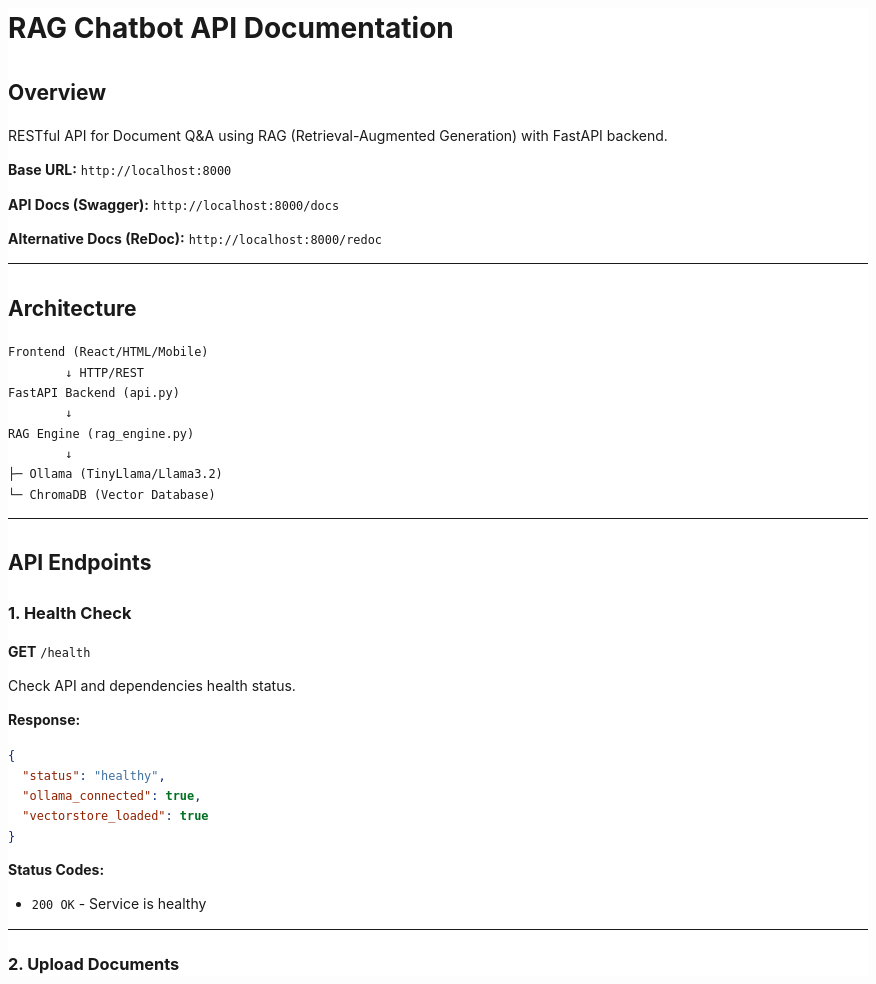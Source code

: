 # RAG Chatbot API Documentation

## Overview

RESTful API for Document Q&A using RAG (Retrieval-Augmented Generation) with FastAPI backend.

**Base URL:** `http://localhost:8000`

**API Docs (Swagger):** `http://localhost:8000/docs`

**Alternative Docs (ReDoc):** `http://localhost:8000/redoc`

---

## Architecture

```
Frontend (React/HTML/Mobile)
        ↓ HTTP/REST
FastAPI Backend (api.py)
        ↓
RAG Engine (rag_engine.py)
        ↓
├─ Ollama (TinyLlama/Llama3.2)
└─ ChromaDB (Vector Database)
```

---

## API Endpoints

### 1. Health Check

**GET** `/health`

Check API and dependencies health status.

**Response:**
```json
{
  "status": "healthy",
  "ollama_connected": true,
  "vectorstore_loaded": true
}
```

**Status Codes:**
- `200 OK` - Service is healthy

---

### 2. Upload Documents
